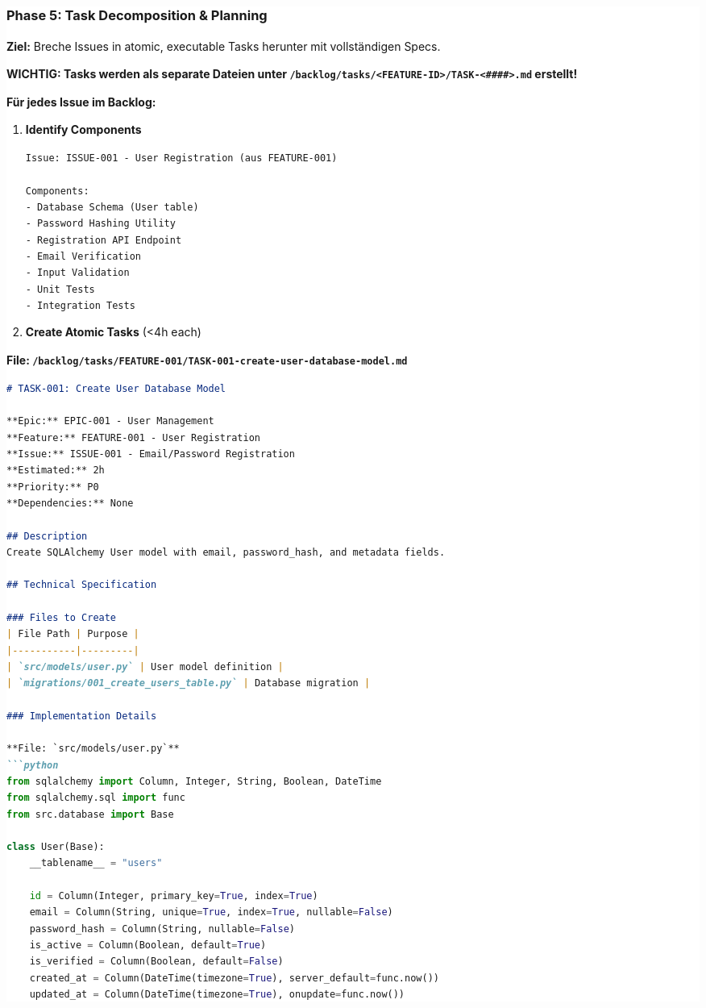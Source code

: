 
### Phase 5: Task Decomposition & Planning

**Ziel:** Breche Issues in atomic, executable Tasks herunter mit vollständigen Specs.

**WICHTIG: Tasks werden als separate Dateien unter `/backlog/tasks/<FEATURE-ID>/TASK-<####>.md` erstellt!**

**Für jedes Issue im Backlog:**

1. **Identify Components**
   ```
   Issue: ISSUE-001 - User Registration (aus FEATURE-001)
   
   Components:
   - Database Schema (User table)
   - Password Hashing Utility
   - Registration API Endpoint
   - Email Verification
   - Input Validation
   - Unit Tests
   - Integration Tests
   ```

2. **Create Atomic Tasks** (<4h each)

**File: `/backlog/tasks/FEATURE-001/TASK-001-create-user-database-model.md`**

```markdown
# TASK-001: Create User Database Model

**Epic:** EPIC-001 - User Management
**Feature:** FEATURE-001 - User Registration
**Issue:** ISSUE-001 - Email/Password Registration
**Estimated:** 2h
**Priority:** P0
**Dependencies:** None

## Description
Create SQLAlchemy User model with email, password_hash, and metadata fields.

## Technical Specification

### Files to Create
| File Path | Purpose |
|-----------|---------|
| `src/models/user.py` | User model definition |
| `migrations/001_create_users_table.py` | Database migration |

### Implementation Details

**File: `src/models/user.py`**
```python
from sqlalchemy import Column, Integer, String, Boolean, DateTime
from sqlalchemy.sql import func
from src.database import Base

class User(Base):
    __tablename__ = "users"
    
    id = Column(Integer, primary_key=True, index=True)
    email = Column(String, unique=True, index=True, nullable=False)
    password_hash = Column(String, nullable=False)
    is_active = Column(Boolean, default=True)
    is_verified = Column(Boolean, default=False)
    created_at = Column(DateTime(timezone=True), server_default=func.now())
    updated_at = Column(DateTime(timezone=True), onupdate=func.now())
```